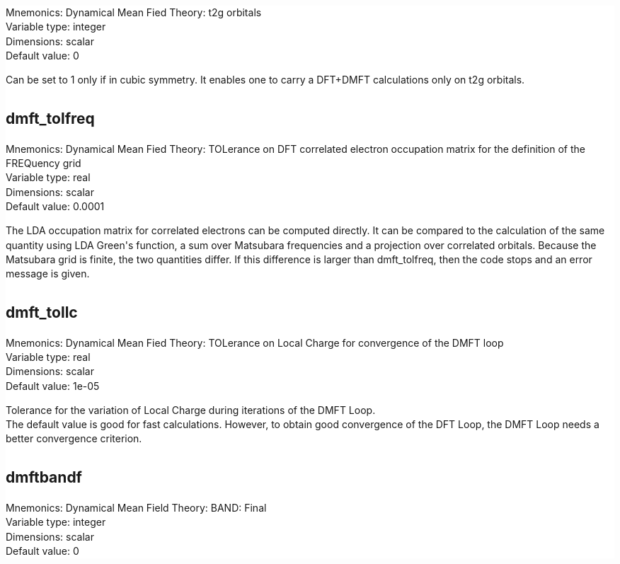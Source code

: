 
 Mnemonics: Dynamical Mean Fied Theory: t2g orbitals  
Variable type: integer  
Dimensions: scalar  
Default value: 0  



  
Can be set to 1 only if in cubic symmetry. It enables one to carry a DFT+DMFT
calculations only on t2g orbitals.




## **dmft_tolfreq** 


 Mnemonics: Dynamical Mean Fied Theory: TOLerance on DFT correlated electron occupation matrix for the definition of the FREQuency grid  
Variable type: real  
Dimensions: scalar  
Default value: 0.0001  



  
The LDA occupation matrix for correlated electrons can be computed directly.
It can be compared to the calculation of the same quantity using LDA Green's
function, a sum over Matsubara frequencies and a projection over correlated
orbitals. Because the Matsubara grid is finite, the two quantities differ. If
this difference is larger than dmft_tolfreq, then the code stops and an error
message is given.




## **dmft_tollc** 


 Mnemonics: Dynamical Mean Fied Theory: TOLerance on Local Charge for convergence of the DMFT loop  
Variable type: real  
Dimensions: scalar  
Default value: 1e-05  



  
Tolerance for the variation of Local Charge during iterations of the DMFT
Loop.  
The default value is good for fast calculations. However, to obtain good
convergence of the DFT Loop, the DMFT Loop needs a better convergence
criterion.




## **dmftbandf** 


 Mnemonics: Dynamical Mean Field Theory: BAND: Final  
Variable type: integer  
Dimensions: scalar  
Default value: 0  
